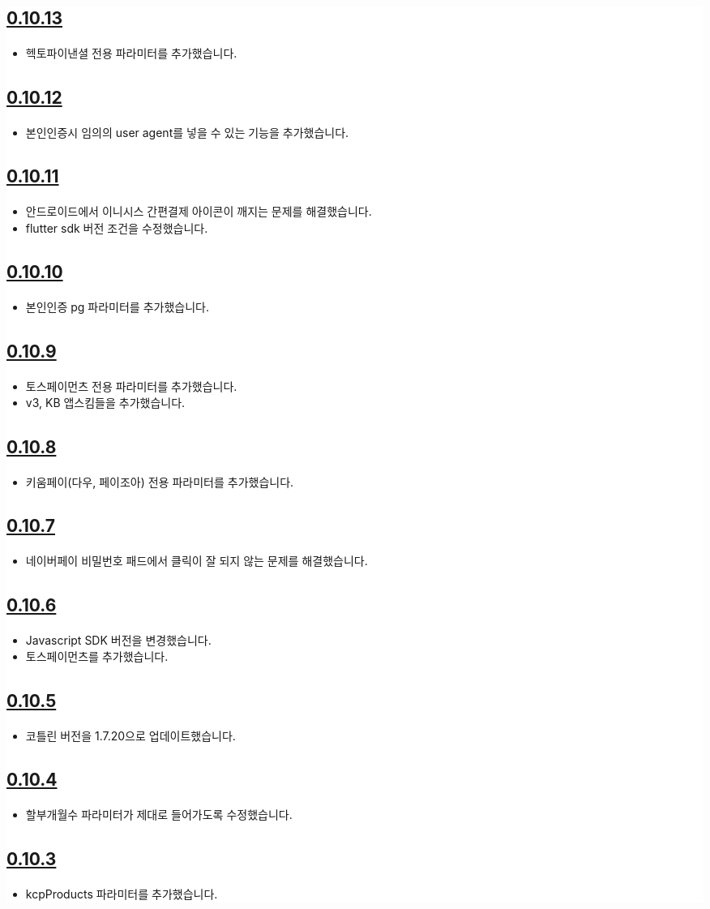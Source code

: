 ## [0.10.13](https://github.com/portone-io/portone_flutter/tree/v0.10.13)
- 헥토파이낸셜 전용 파라미터를 추가했습니다.

## [0.10.12](https://github.com/portone-io/portone_flutter/tree/v0.10.12)
- 본인인증시 임의의 user agent를 넣을 수 있는 기능을 추가했습니다.

## [0.10.11](https://github.com/portone-io/portone_flutter/tree/v0.10.11)
- 안드로이드에서 이니시스 간편결제 아이콘이 깨지는 문제를 해결했습니다.
- flutter sdk 버전 조건을 수정했습니다.

## [0.10.10](https://github.com/portone-io/portone_flutter/tree/v0.10.10)
- 본인인증 pg 파라미터를 추가했습니다.

## [0.10.9](https://github.com/portone-io/portone_flutter/tree/v0.10.9)
- 토스페이먼츠 전용 파라미터를 추가했습니다.
- v3, KB 앱스킴들을 추가했습니다.

## [0.10.8](https://github.com/portone-io/portone_flutter/tree/v0.10.8)
- 키움페이(다우, 페이조아) 전용 파라미터를 추가했습니다.

## [0.10.7](https://github.com/portone-io/portone_flutter/tree/v0.10.7)
- 네이버페이 비밀번호 패드에서 클릭이 잘 되지 않는 문제를 해결했습니다.

## [0.10.6](https://github.com/portone-io/portone_flutter/tree/v0.10.6)
- Javascript SDK 버전을 변경했습니다.
- 토스페이먼츠를 추가했습니다.

## [0.10.5](https://github.com/portone-io/portone_flutter/tree/v0.10.5)
- 코틀린 버전을 1.7.20으로 업데이트했습니다.

## [0.10.4](https://github.com/portone-io/portone_flutter/tree/v0.10.4)
- 할부개월수 파라미터가 제대로 들어가도록 수정했습니다.

## [0.10.3](https://github.com/portone-io/portone_flutter/tree/v0.10.3)
- kcpProducts 파라미터를 추가했습니다.
